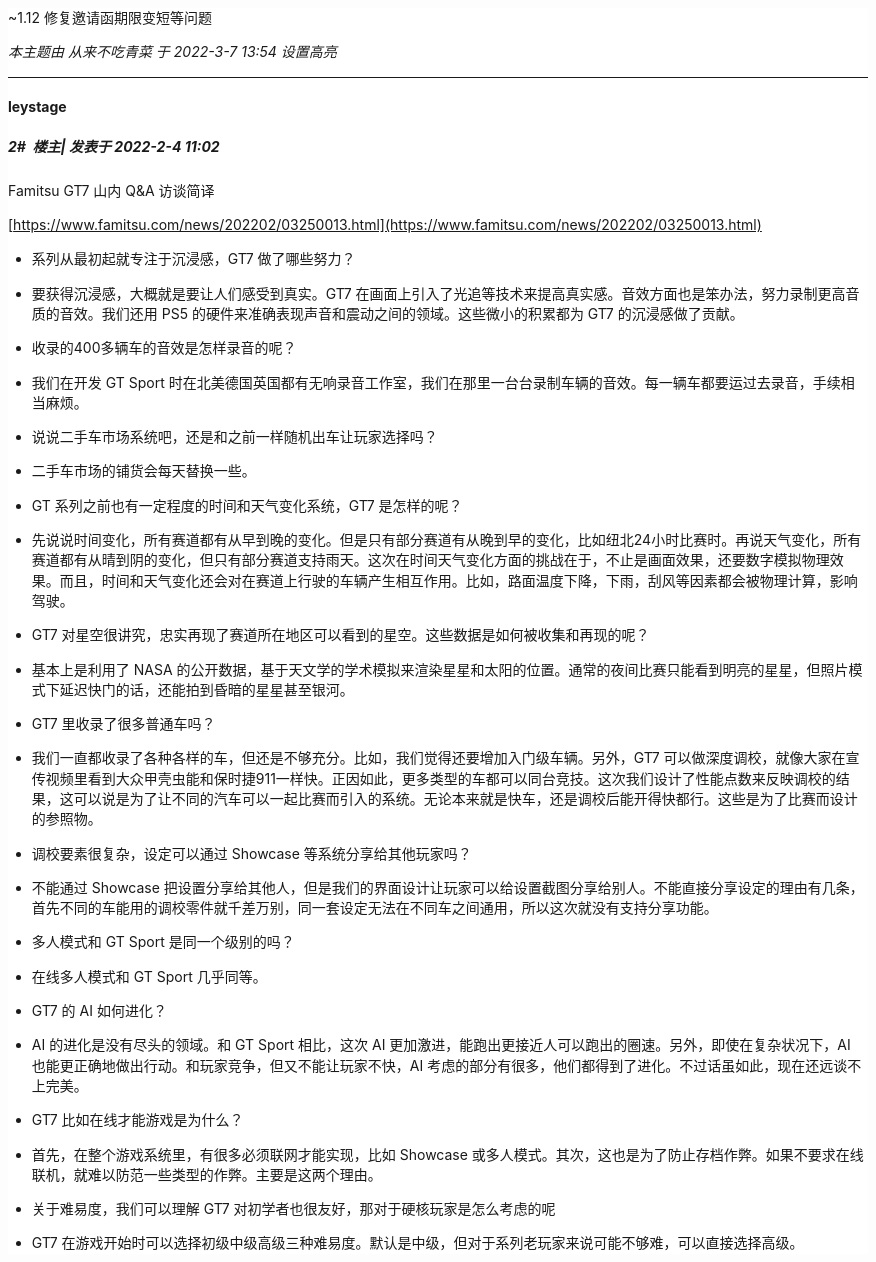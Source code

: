 ~1.12 修复邀请函期限变短等问题

 *本主题由 从来不吃青菜 于 2022-3-7 13:54 设置高亮* 

*****

####  leystage  
##### 2#         楼主| 发表于 2022-2-4 11:02

Famitsu GT7 山内 Q&amp;A 访谈简译

[https://www.famitsu.com/news/202202/03250013.html](https://www.famitsu.com/news/202202/03250013.html)

- 系列从最初起就专注于沉浸感，GT7 做了哪些努力？

- 要获得沉浸感，大概就是要让人们感受到真实。GT7 在画面上引入了光追等技术来提高真实感。音效方面也是笨办法，努力录制更高音质的音效。我们还用 PS5 的硬件来准确表现声音和震动之间的领域。这些微小的积累都为 GT7 的沉浸感做了贡献。

- 收录的400多辆车的音效是怎样录音的呢？

- 我们在开发 GT Sport 时在北美德国英国都有无响录音工作室，我们在那里一台台录制车辆的音效。每一辆车都要运过去录音，手续相当麻烦。

- 说说二手车市场系统吧，还是和之前一样随机出车让玩家选择吗？

- 二手车市场的铺货会每天替换一些。

- GT 系列之前也有一定程度的时间和天气变化系统，GT7 是怎样的呢？

- 先说说时间变化，所有赛道都有从早到晚的变化。但是只有部分赛道有从晚到早的变化，比如纽北24小时比赛时。再说天气变化，所有赛道都有从晴到阴的变化，但只有部分赛道支持雨天。这次在时间天气变化方面的挑战在于，不止是画面效果，还要数字模拟物理效果。而且，时间和天气变化还会对在赛道上行驶的车辆产生相互作用。比如，路面温度下降，下雨，刮风等因素都会被物理计算，影响驾驶。

- GT7 对星空很讲究，忠实再现了赛道所在地区可以看到的星空。这些数据是如何被收集和再现的呢？

- 基本上是利用了 NASA 的公开数据，基于天文学的学术模拟来渲染星星和太阳的位置。通常的夜间比赛只能看到明亮的星星，但照片模式下延迟快门的话，还能拍到昏暗的星星甚至银河。

- GT7 里收录了很多普通车吗？

- 我们一直都收录了各种各样的车，但还是不够充分。比如，我们觉得还要增加入门级车辆。另外，GT7 可以做深度调校，就像大家在宣传视频里看到大众甲壳虫能和保时捷911一样快。正因如此，更多类型的车都可以同台竞技。这次我们设计了性能点数来反映调校的结果，这可以说是为了让不同的汽车可以一起比赛而引入的系统。无论本来就是快车，还是调校后能开得快都行。这些是为了比赛而设计的参照物。

- 调校要素很复杂，设定可以通过 Showcase 等系统分享给其他玩家吗？

- 不能通过 Showcase 把设置分享给其他人，但是我们的界面设计让玩家可以给设置截图分享给别人。不能直接分享设定的理由有几条，首先不同的车能用的调校零件就千差万别，同一套设定无法在不同车之间通用，所以这次就没有支持分享功能。

- 多人模式和 GT Sport 是同一个级别的吗？

- 在线多人模式和 GT Sport 几乎同等。

- GT7 的 AI 如何进化？

- AI 的进化是没有尽头的领域。和 GT Sport 相比，这次 AI 更加激进，能跑出更接近人可以跑出的圈速。另外，即使在复杂状况下，AI 也能更正确地做出行动。和玩家竞争，但又不能让玩家不快，AI 考虑的部分有很多，他们都得到了进化。不过话虽如此，现在还远谈不上完美。

- GT7 比如在线才能游戏是为什么？

- 首先，在整个游戏系统里，有很多必须联网才能实现，比如 Showcase 或多人模式。其次，这也是为了防止存档作弊。如果不要求在线联机，就难以防范一些类型的作弊。主要是这两个理由。

- 关于难易度，我们可以理解 GT7 对初学者也很友好，那对于硬核玩家是怎么考虑的呢

- GT7 在游戏开始时可以选择初级中级高级三种难易度。默认是中级，但对于系列老玩家来说可能不够难，可以直接选择高级。
